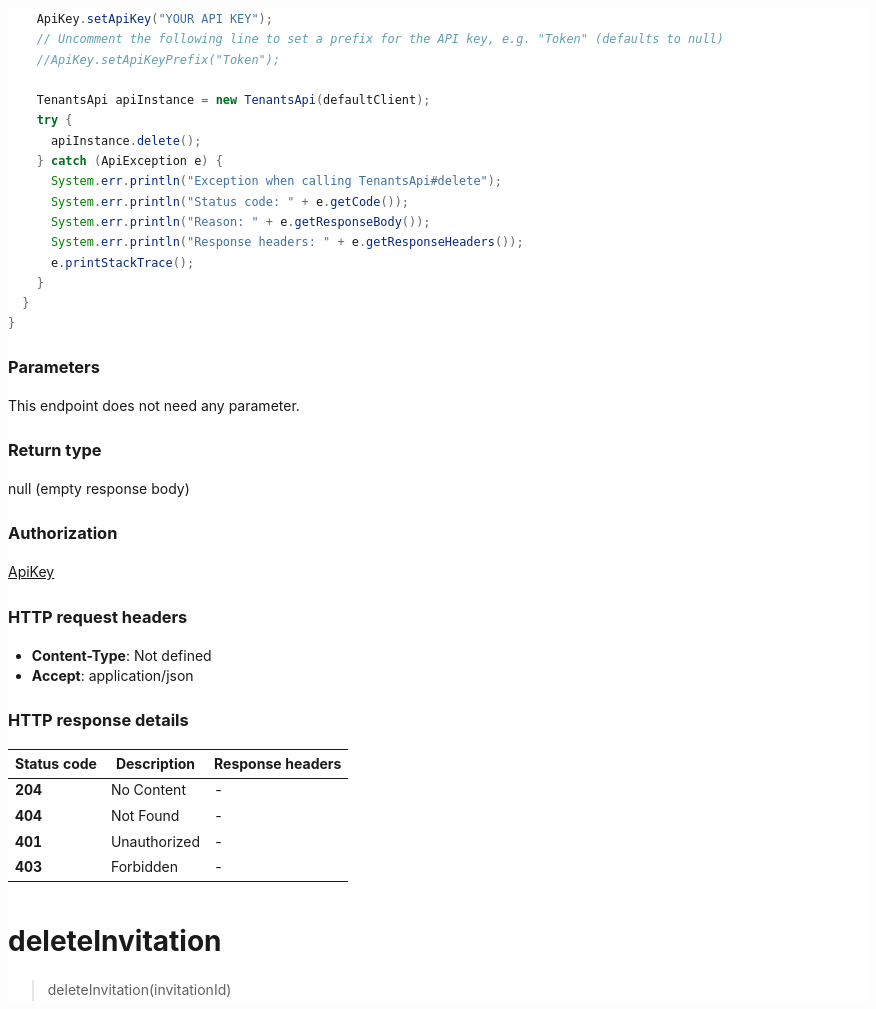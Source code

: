 ```java
    ApiKey.setApiKey("YOUR API KEY");
    // Uncomment the following line to set a prefix for the API key, e.g. "Token" (defaults to null)
    //ApiKey.setApiKeyPrefix("Token");

    TenantsApi apiInstance = new TenantsApi(defaultClient);
    try {
      apiInstance.delete();
    } catch (ApiException e) {
      System.err.println("Exception when calling TenantsApi#delete");
      System.err.println("Status code: " + e.getCode());
      System.err.println("Reason: " + e.getResponseBody());
      System.err.println("Response headers: " + e.getResponseHeaders());
      e.printStackTrace();
    }
  }
}
```

### Parameters
This endpoint does not need any parameter.

### Return type

null (empty response body)

### Authorization

[ApiKey](../README.md#ApiKey)

### HTTP request headers

 - **Content-Type**: Not defined
 - **Accept**: application/json

### HTTP response details
| Status code | Description | Response headers |
|-------------|-------------|------------------|
| **204** | No Content |  -  |
| **404** | Not Found |  -  |
| **401** | Unauthorized |  -  |
| **403** | Forbidden |  -  |

<a name="deleteInvitation"></a>
# **deleteInvitation**
> deleteInvitation(invitationId)
